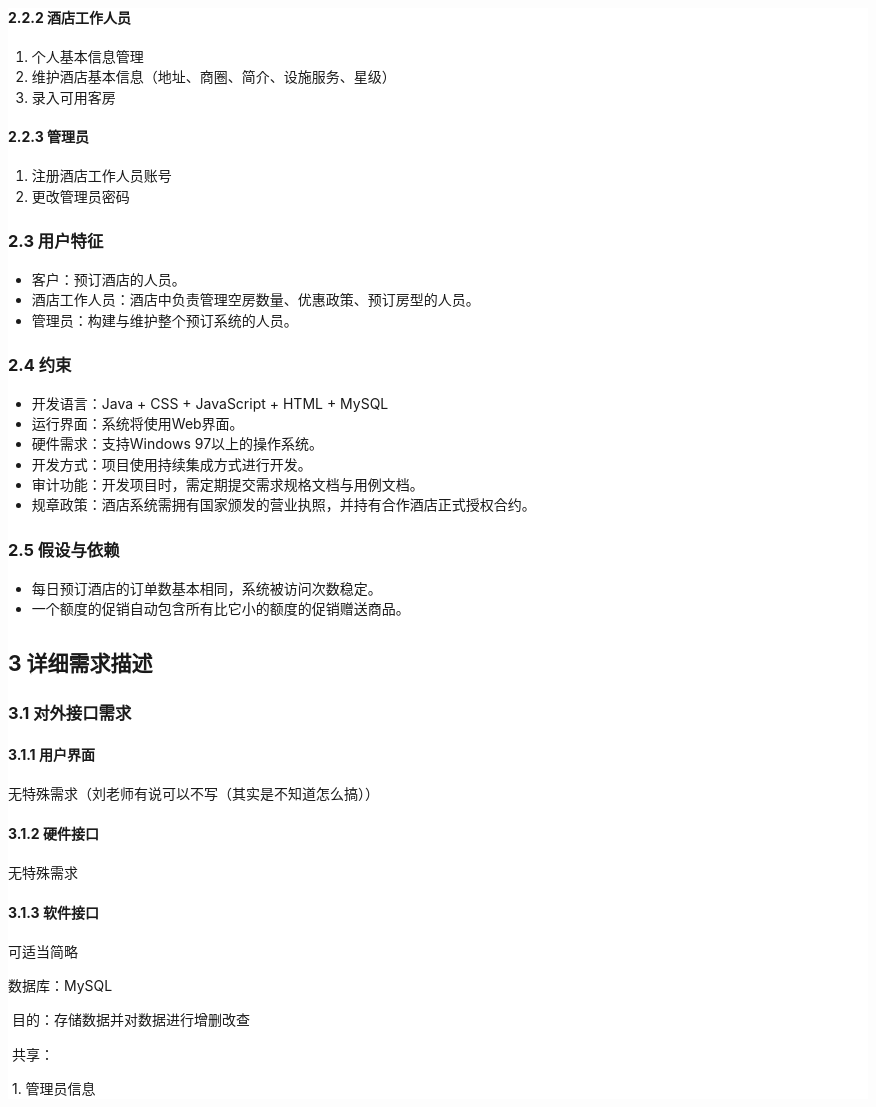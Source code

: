 #### 2.2.2 酒店工作人员

1. 个⼈基本信息管理
2. 维护酒店基本信息（地址、商圈、简介、设施服务、星级）
3. 录⼊可⽤客房

#### 2.2.3 管理员

1. 注册酒店工作人员账号
2. 更改管理员密码

### 2.3 用户特征

+ 客户：预订酒店的人员。
+ 酒店工作人员：酒店中负责管理空房数量、优惠政策、预订房型的人员。
+ 管理员：构建与维护整个预订系统的人员。

### 2.4 约束

+ 开发语言：Java + CSS + JavaScript + HTML + MySQL
+ 运行界面：系统将使用Web界面。
+ 硬件需求：支持Windows 97以上的操作系统。
+ 开发方式：项目使用持续集成方式进行开发。
+ 审计功能：开发项目时，需定期提交需求规格文档与用例文档。
+ 规章政策：酒店系统需拥有国家颁发的营业执照，并持有合作酒店正式授权合约。

### 2.5 假设与依赖

+ 每日预订酒店的订单数基本相同，系统被访问次数稳定。
+ 一个额度的促销自动包含所有比它小的额度的促销赠送商品。

## 3 详细需求描述

### 3.1 对外接口需求

#### 3.1.1 用户界面 

无特殊需求（刘老师有说可以不写（其实是不知道怎么搞））

#### 3.1.2 硬件接口

无特殊需求



#### 3.1.3 软件接口

可适当简略

数据库：MySQL

​				目的：存储数据并对数据进行增删改查

​				共享：

​					1. 管理员信息
